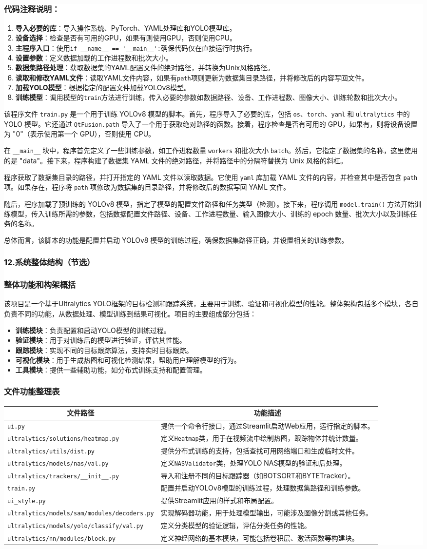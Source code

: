 ### 代码注释说明：
1. **导入必要的库**：导入操作系统、PyTorch、YAML处理库和YOLO模型库。
2. **设备选择**：检查是否有可用的GPU，如果有则使用GPU，否则使用CPU。
3. **主程序入口**：使用`if __name__ == '__main__':`确保代码仅在直接运行时执行。
4. **设置参数**：定义数据加载的工作进程数和批次大小。
5. **数据集路径处理**：获取数据集的YAML配置文件的绝对路径，并转换为Unix风格路径。
6. **读取和修改YAML文件**：读取YAML文件内容，如果有`path`项则更新为数据集目录路径，并将修改后的内容写回文件。
7. **加载YOLO模型**：根据指定的配置文件加载YOLOv8模型。
8. **训练模型**：调用模型的`train`方法进行训练，传入必要的参数如数据路径、设备、工作进程数、图像大小、训练轮数和批次大小。

该程序文件 `train.py` 是一个用于训练 YOLOv8 模型的脚本。首先，程序导入了必要的库，包括 `os`、`torch`、`yaml` 和 `ultralytics` 中的 YOLO 模型。它还通过 `QtFusion.path` 导入了一个用于获取绝对路径的函数。接着，程序检查是否有可用的 GPU，如果有，则将设备设置为 "0"（表示使用第一个 GPU），否则使用 CPU。

在 `__main__` 块中，程序首先定义了一些训练参数，如工作进程数量 `workers` 和批次大小 `batch`。然后，它指定了数据集的名称，这里使用的是 "data"。接下来，程序构建了数据集 YAML 文件的绝对路径，并将路径中的分隔符替换为 Unix 风格的斜杠。

程序获取了数据集目录的路径，并打开指定的 YAML 文件以读取数据。它使用 `yaml` 库加载 YAML 文件的内容，并检查其中是否包含 `path` 项。如果存在，程序将 `path` 项修改为数据集的目录路径，并将修改后的数据写回 YAML 文件。

随后，程序加载了预训练的 YOLOv8 模型，指定了模型的配置文件路径和任务类型（检测）。接下来，程序调用 `model.train()` 方法开始训练模型，传入训练所需的参数，包括数据配置文件路径、设备、工作进程数量、输入图像大小、训练的 epoch 数量、批次大小以及训练任务的名称。

总体而言，该脚本的功能是配置并启动 YOLOv8 模型的训练过程，确保数据集路径正确，并设置相关的训练参数。

### 12.系统整体结构（节选）

### 整体功能和构架概括

该项目是一个基于Ultralytics YOLO框架的目标检测和跟踪系统，主要用于训练、验证和可视化模型的性能。整体架构包括多个模块，各自负责不同的功能，从数据处理、模型训练到结果可视化。项目的主要组成部分包括：

- **训练模块**：负责配置和启动YOLO模型的训练过程。
- **验证模块**：用于对训练后的模型进行验证，评估其性能。
- **跟踪模块**：实现不同的目标跟踪算法，支持实时目标跟踪。
- **可视化模块**：用于生成热图和可视化检测结果，帮助用户理解模型的行为。
- **工具模块**：提供一些辅助功能，如分布式训练支持和配置管理。

### 文件功能整理表

| 文件路径                                             | 功能描述                                                         |
|----------------------------------------------------|------------------------------------------------------------------|
| `ui.py`                                           | 提供一个命令行接口，通过Streamlit启动Web应用，运行指定的脚本。     |
| `ultralytics/solutions/heatmap.py`               | 定义`Heatmap`类，用于在视频流中绘制热图，跟踪物体并统计数量。       |
| `ultralytics/utils/dist.py`                       | 提供分布式训练的支持，包括查找可用网络端口和生成临时文件。          |
| `ultralytics/models/nas/val.py`                   | 定义`NASValidator`类，处理YOLO NAS模型的验证和后处理。             |
| `ultralytics/trackers/__init__.py`               | 导入和注册不同的目标跟踪器（如BOTSORT和BYTETracker）。             |
| `train.py`                                        | 配置并启动YOLOv8模型的训练过程，处理数据集路径和训练参数。        |
| `ui_style.py`                                     | 提供Streamlit应用的样式和布局配置。                               |
| `ultralytics/models/sam/modules/decoders.py`     | 实现解码器功能，用于处理模型输出，可能涉及图像分割或其他任务。     |
| `ultralytics/models/yolo/classify/val.py`        | 定义分类模型的验证逻辑，评估分类任务的性能。                      |
| `ultralytics/nn/modules/block.py`                 | 定义神经网络的基本模块，可能包括卷积层、激活函数等构建块。         |
